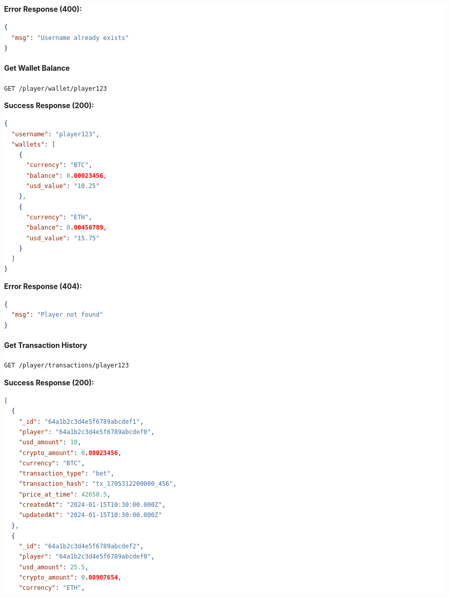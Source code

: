 **Error Response (400):**

```json
{
  "msg": "Username already exists"
}
```

#### Get Wallet Balance

```http
GET /player/wallet/player123
```

**Success Response (200):**

```json
{
  "username": "player123",
  "wallets": [
    {
      "currency": "BTC",
      "balance": 0.00023456,
      "usd_value": "10.25"
    },
    {
      "currency": "ETH",
      "balance": 0.00456789,
      "usd_value": "15.75"
    }
  ]
}
```

**Error Response (404):**

```json
{
  "msg": "Player not found"
}
```

#### Get Transaction History

```http
GET /player/transactions/player123
```

**Success Response (200):**

```json
[
  {
    "_id": "64a1b2c3d4e5f6789abcdef1",
    "player": "64a1b2c3d4e5f6789abcdef0",
    "usd_amount": 10,
    "crypto_amount": 0.00023456,
    "currency": "BTC",
    "transaction_type": "bet",
    "transaction_hash": "tx_1705312200000_456",
    "price_at_time": 42650.5,
    "createdAt": "2024-01-15T10:30:00.000Z",
    "updatedAt": "2024-01-15T10:30:00.000Z"
  },
  {
    "_id": "64a1b2c3d4e5f6789abcdef2",
    "player": "64a1b2c3d4e5f6789abcdef0",
    "usd_amount": 25.5,
    "crypto_amount": 0.00987654,
    "currency": "ETH",
```